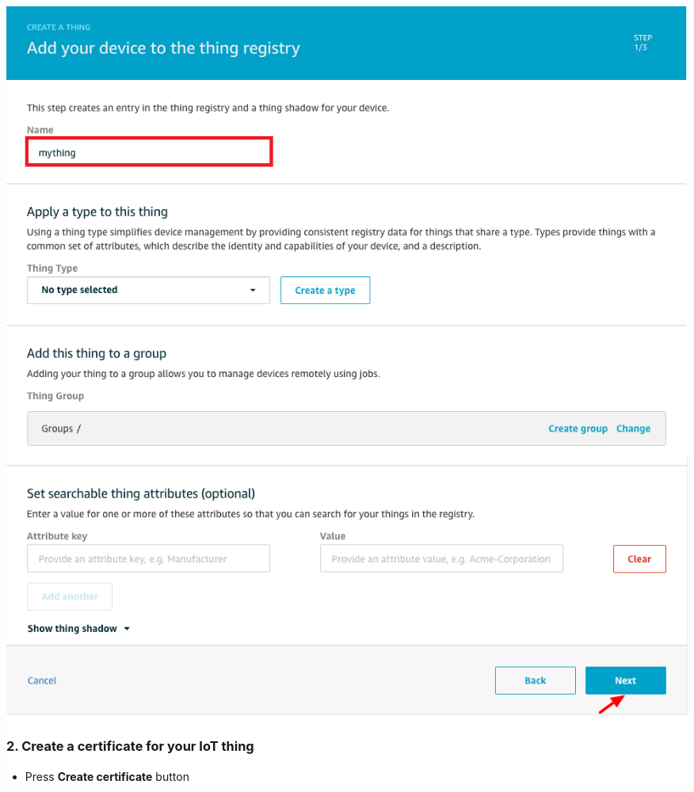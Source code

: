    ![Create Thing](images/create-thing-next.png)

### 2. Create a certificate for your IoT thing
   - Press **Create certificate** button

